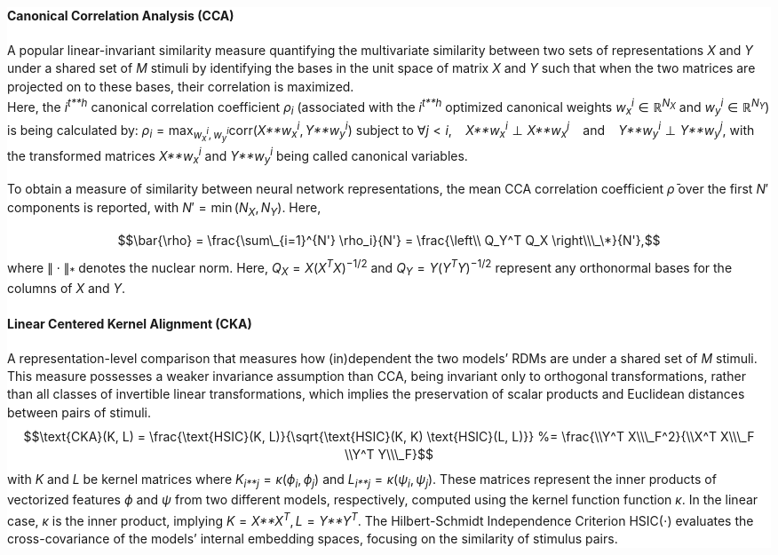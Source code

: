 #### Canonical Correlation Analysis (CCA)

  A popular linear-invariant similarity measure quantifying the
multivariate similarity between two sets of representations *X* and *Y*
under a shared set of *M* stimuli by identifying the bases in the unit
space of matrix *X* and *Y* such that when the two matrices are
projected on to these bases, their correlation is maximized.  
Here, the *i*<sup>*t**h*</sup> canonical correlation coefficient
*ρ*<sub>*i*</sub> (associated with the *i*<sup>*t**h*</sup> optimized
canonical weights
*w*<sub>*x*</sub><sup>*i*</sup> ∈ ℝ<sup>*N*<sub>*X*</sub></sup> and
*w*<sub>*y*</sub><sup>*i*</sup> ∈ ℝ<sup>*N*<sub>*Y*</sub></sup>) is
being calculated by:
*ρ*<sub>*i*</sub> = max<sub>*w*<sub>*x*</sub><sup>*i*</sup>, *w*<sub>*y*</sub><sup>*i*</sup></sub>corr(*X**w*<sub>*x*</sub><sup>*i*</sup>, *Y**w*<sub>*y*</sub><sup>*i*</sup>)
subject to ∀*j* \< *i*,  *X**w*<sub>*x*</sub><sup>*i*</sup> ⊥ *X**w*<sub>*x*</sub><sup>*j*</sup>  and  *Y**w*<sub>*y*</sub><sup>*i*</sup> ⊥ *Y**w*<sub>*y*</sub><sup>*j*</sup>,
with the transformed matrices *X**w*<sub>*x*</sub><sup>*i*</sup> and
*Y**w*<sub>*y*</sub><sup>*i*</sup> being called canonical variables.

To obtain a measure of similarity between neural network
representations, the mean CCA correlation coefficient *ρ̄* over the first
*N*′ components is reported, with
*N*′ = min (*N*<sub>*X*</sub>, *N*<sub>*Y*</sub>). Here,

$$\bar{\rho} = \frac{\sum\_{i=1}^{N'} \rho_i}{N'} = \frac{\left\\ Q_Y^T Q_X \right\\\_\*}{N'},$$
where ∥ ⋅ ∥<sub>\*</sub> denotes the nuclear norm. Here,
*Q*<sub>*X*</sub> = *X*(*X*<sup>*T*</sup>*X*)<sup>−1/2</sup> and
*Q*<sub>*Y*</sub> = *Y*(*Y*<sup>*T*</sup>*Y*)<sup>−1/2</sup> represent
any orthonormal bases for the columns of *X* and *Y*.

#### Linear Centered Kernel Alignment (CKA)

 

A representation-level comparison that measures how (in)dependent the
two models’ RDMs are under a shared set of *M* stimuli. This measure
possesses a weaker invariance assumption than CCA, being invariant only
to orthogonal transformations, rather than all classes of invertible
linear transformations, which implies the preservation of scalar
products and Euclidean distances between pairs of stimuli.
$$\text{CKA}(K, L) = \frac{\text{HSIC}(K, L)}{\sqrt{\text{HSIC}(K, K) \text{HSIC}(L, L)}} 
%= \frac{\\Y^T X\\\_F^2}{\\X^T X\\\_F \\Y^T Y\\\_F}$$
with *K* and *L* be kernel matrices where
*K*<sub>*i**j*</sub> = *κ*(*ϕ*<sub>*i*</sub>, *ϕ*<sub>*j*</sub>) and
*L*<sub>*i**j*</sub> = *κ*(*ψ*<sub>*i*</sub>, *ψ*<sub>*j*</sub>). These
matrices represent the inner products of vectorized features *ϕ* and *ψ*
from two different models, respectively, computed using the kernel
function function *κ*. In the linear case, *κ* is the inner product,
implying *K* = *X**X*<sup>*T*</sup>, *L* = *Y**Y*<sup>*T*</sup>. The
Hilbert-Schmidt Independence Criterion HSIC(⋅) evaluates the
cross-covariance of the models’ internal embedding spaces, focusing on
the similarity of stimulus pairs.
